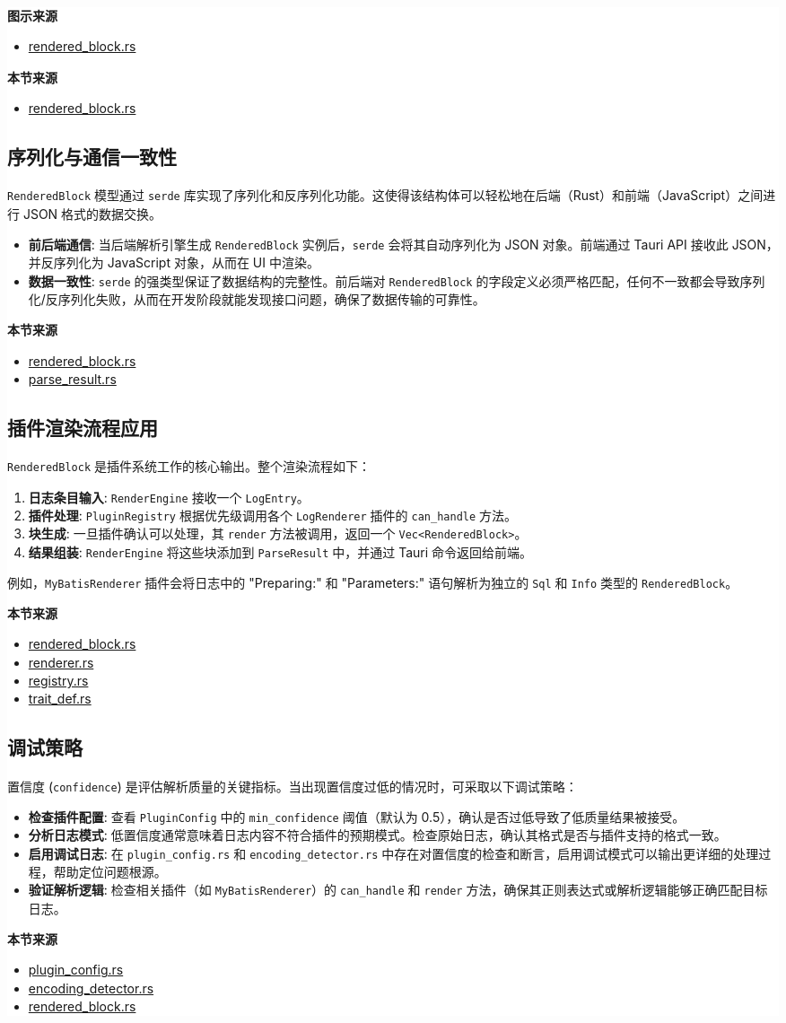 **图示来源**  
- [rendered_block.rs](file://src-tauri/src/models/rendered_block.rs#L87-L182)

**本节来源**  
- [rendered_block.rs](file://src-tauri/src/models/rendered_block.rs#L87-L182)

## 序列化与通信一致性

`RenderedBlock` 模型通过 `serde` 库实现了序列化和反序列化功能。这使得该结构体可以轻松地在后端（Rust）和前端（JavaScript）之间进行 JSON 格式的数据交换。

- **前后端通信**: 当后端解析引擎生成 `RenderedBlock` 实例后，`serde` 会将其自动序列化为 JSON 对象。前端通过 Tauri API 接收此 JSON，并反序列化为 JavaScript 对象，从而在 UI 中渲染。
- **数据一致性**: `serde` 的强类型保证了数据结构的完整性。前后端对 `RenderedBlock` 的字段定义必须严格匹配，任何不一致都会导致序列化/反序列化失败，从而在开发阶段就能发现接口问题，确保了数据传输的可靠性。

**本节来源**  
- [rendered_block.rs](file://src-tauri/src/models/rendered_block.rs#L1-L2)
- [parse_result.rs](file://src-tauri/src/models/parse_result.rs#L1-L5)

## 插件渲染流程应用

`RenderedBlock` 是插件系统工作的核心输出。整个渲染流程如下：

1.  **日志条目输入**: `RenderEngine` 接收一个 `LogEntry`。
2.  **插件处理**: `PluginRegistry` 根据优先级调用各个 `LogRenderer` 插件的 `can_handle` 方法。
3.  **块生成**: 一旦插件确认可以处理，其 `render` 方法被调用，返回一个 `Vec<RenderedBlock>`。
4.  **结果组装**: `RenderEngine` 将这些块添加到 `ParseResult` 中，并通过 Tauri 命令返回给前端。

例如，`MyBatisRenderer` 插件会将日志中的 "Preparing:" 和 "Parameters:" 语句解析为独立的 `Sql` 和 `Info` 类型的 `RenderedBlock`。

**本节来源**  
- [rendered_block.rs](file://src-tauri/src/models/rendered_block.rs)
- [renderer.rs](file://src-tauri/src/parser/renderer.rs)
- [registry.rs](file://src-tauri/src/plugins/registry.rs)
- [trait_def.rs](file://src-tauri/src/plugins/trait_def.rs)

## 调试策略

置信度 (`confidence`) 是评估解析质量的关键指标。当出现置信度过低的情况时，可采取以下调试策略：

- **检查插件配置**: 查看 `PluginConfig` 中的 `min_confidence` 阈值（默认为 0.5），确认是否过低导致了低质量结果被接受。
- **分析日志模式**: 低置信度通常意味着日志内容不符合插件的预期模式。检查原始日志，确认其格式是否与插件支持的格式一致。
- **启用调试日志**: 在 `plugin_config.rs` 和 `encoding_detector.rs` 中存在对置信度的检查和断言，启用调试模式可以输出更详细的处理过程，帮助定位问题根源。
- **验证解析逻辑**: 检查相关插件（如 `MyBatisRenderer`）的 `can_handle` 和 `render` 方法，确保其正则表达式或解析逻辑能够正确匹配目标日志。

**本节来源**  
- [plugin_config.rs](file://src-tauri/src/models/plugin_config.rs#L34)
- [encoding_detector.rs](file://src-tauri/src/utils/encoding_detector.rs#L95)
- [rendered_block.rs](file://src-tauri/src/models/rendered_block.rs#L166)